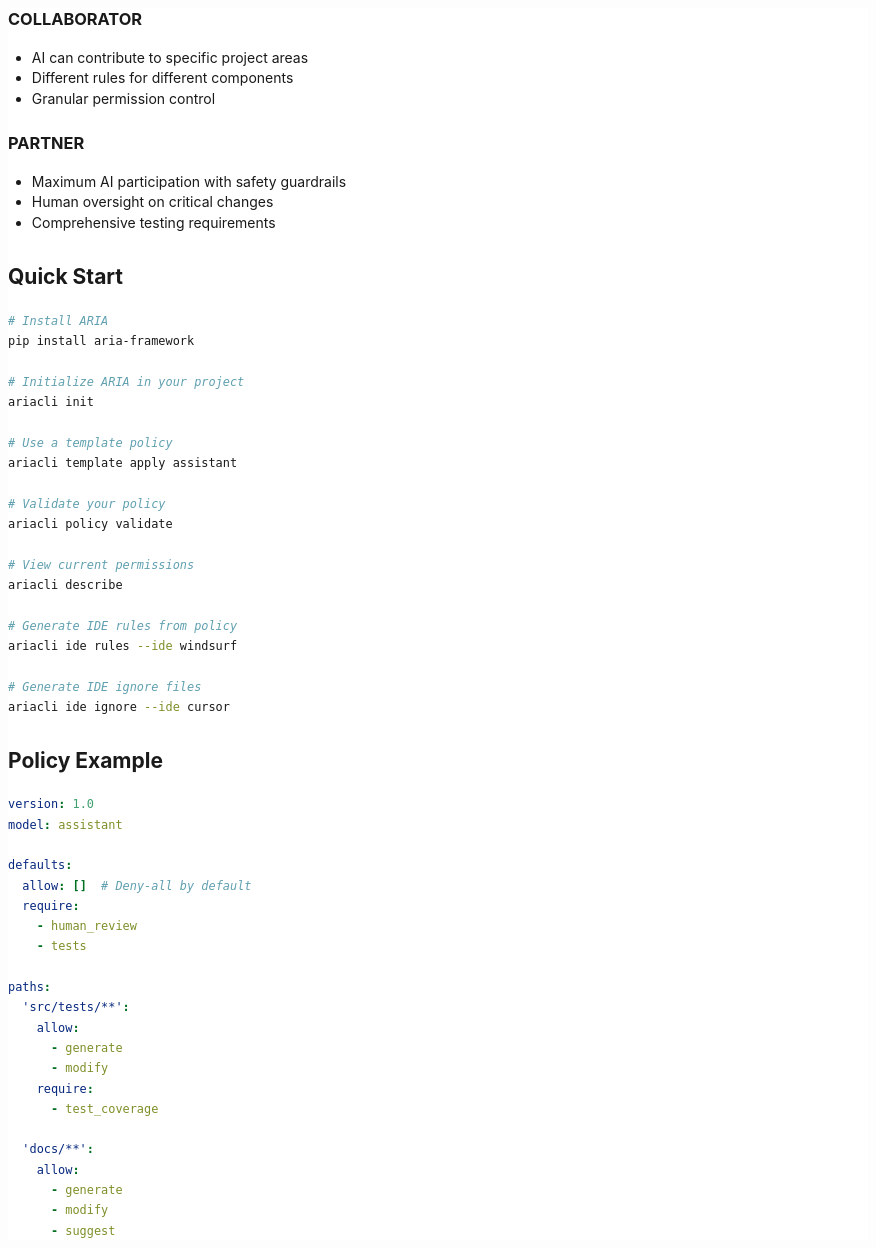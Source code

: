 ### COLLABORATOR
- AI can contribute to specific project areas
- Different rules for different components
- Granular permission control

### PARTNER
- Maximum AI participation with safety guardrails
- Human oversight on critical changes
- Comprehensive testing requirements

## Quick Start

```bash
# Install ARIA
pip install aria-framework

# Initialize ARIA in your project
ariacli init

# Use a template policy
ariacli template apply assistant

# Validate your policy
ariacli policy validate

# View current permissions
ariacli describe

# Generate IDE rules from policy
ariacli ide rules --ide windsurf

# Generate IDE ignore files
ariacli ide ignore --ide cursor
```

## Policy Example

```yaml
version: 1.0
model: assistant

defaults:
  allow: []  # Deny-all by default
  require:
    - human_review
    - tests

paths:
  'src/tests/**':
    allow: 
      - generate
      - modify
    require:
      - test_coverage

  'docs/**':
    allow:
      - generate
      - modify
      - suggest
```
